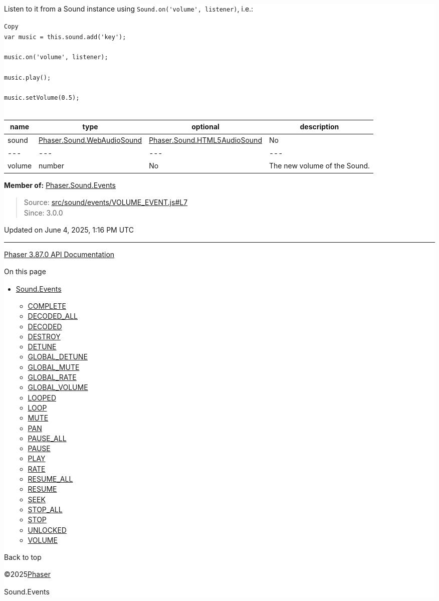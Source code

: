 Listen to it from a Sound instance using `Sound.on('volume', listener)`, i.e.:

```
Copy
var music = this.sound.add('key');

music.on('volume', listener);

music.play();

music.setVolume(0.5);


```

| name | type | optional | description |
| --- | --- | --- | --- |
| sound | [Phaser.Sound.WebAudioSound](../class/sound-webaudiosound.md) | [Phaser.Sound.HTML5AudioSound](../class/sound-html5audiosound.md) | No | A reference to the Sound that emitted the event. |
| --- | --- | --- | --- |
| volume | number | No | The new volume of the Sound. |

**Member of:** [Phaser.Sound.Events](../namespace/sound-events.md)

> Source: [src/sound/events/VOLUME\_EVENT.js#L7](https://github.com/phaserjs/phaser/blob/v3.87.0/src/sound/events/VOLUME_EVENT.js#L7)  
> Since: 3.0.0

Updated on June 4, 2025, 1:16 PM UTC

---

[Phaser 3.87.0 API Documentation](../../index.md)

On this page

* [Sound.Events](#soundevents)

  + [COMPLETE](#complete)
  + [DECODED\_ALL](#decoded_all)
  + [DECODED](#decoded)
  + [DESTROY](#destroy)
  + [DETUNE](#detune)
  + [GLOBAL\_DETUNE](#global_detune)
  + [GLOBAL\_MUTE](#global_mute)
  + [GLOBAL\_RATE](#global_rate)
  + [GLOBAL\_VOLUME](#global_volume)
  + [LOOPED](#looped)
  + [LOOP](#loop)
  + [MUTE](#mute)
  + [PAN](#pan)
  + [PAUSE\_ALL](#pause_all)
  + [PAUSE](#pause)
  + [PLAY](#play)
  + [RATE](#rate)
  + [RESUME\_ALL](#resume_all)
  + [RESUME](#resume)
  + [SEEK](#seek)
  + [STOP\_ALL](#stop_all)
  + [STOP](#stop)
  + [UNLOCKED](#unlocked)
  + [VOLUME](#volume)

Back to top

©2025[Phaser](https://docs.phaser.io)



Sound.Events